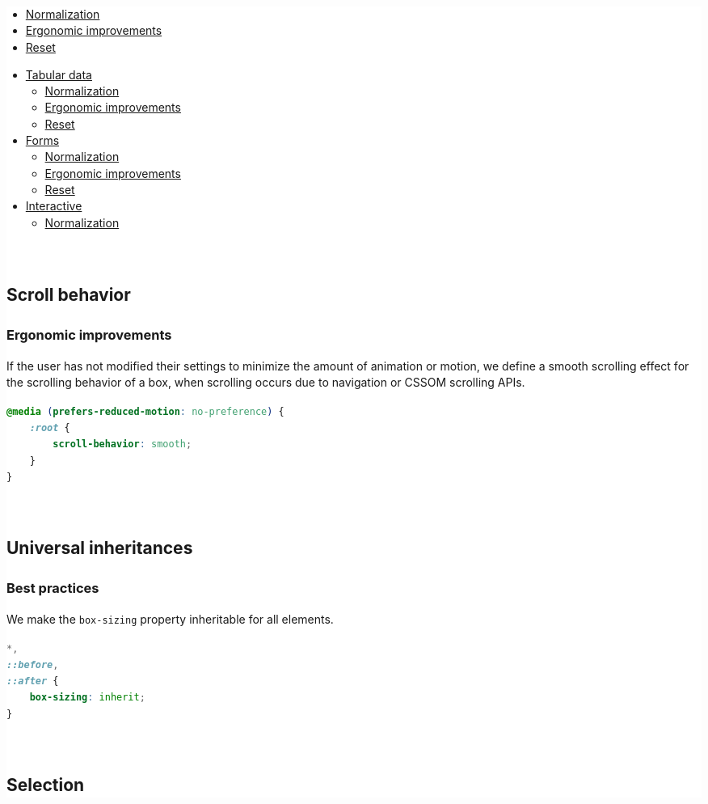    - [Normalization](https://github.com/PwaBunga/documentation/blob/main/fr/CSS.md#normalization-1)
   - [Ergonomic improvements](https://github.com/PwaBunga/documentation/blob/main/fr/CSS.md#ergonomic-improvements-4)
   - [Reset](https://github.com/PwaBunga/documentation/blob/main/fr/CSS.md#reset-4)
* [Tabular data](https://github.com/PwaBunga/documentation/blob/main/en/CSS.md#tabular-data)
   - [Normalization](https://github.com/PwaBunga/documentation/blob/main/fr/CSS.md#normalization-2)
   - [Ergonomic improvements](https://github.com/PwaBunga/documentation/blob/main/fr/CSS.md#ergonomic-improvements-5)
   - [Reset](https://github.com/PwaBunga/documentation/blob/main/fr/CSS.md#reset-5)
* [Forms](https://github.com/PwaBunga/documentation/blob/main/fr/CSS.md#forms)
   - [Normalization](https://github.com/PwaBunga/documentation/blob/main/fr/CSS.md#normalization-3)
   - [Ergonomic improvements](https://github.com/PwaBunga/documentation/blob/main/fr/CSS.md#ergonomic-improvements-6)
   - [Reset](https://github.com/PwaBunga/documentation/blob/main/fr/CSS.md#reset-6)
* [Interactive](https://github.com/PwaBunga/documentation/blob/main/en/CSS.md#interactive)
   - [Normalization](https://github.com/PwaBunga/documentation/blob/main/fr/CSS.md#normalization-4)

&nbsp;

## Scroll behavior

### Ergonomic improvements

If the user has not modified their settings to minimize the amount of animation or motion, we define a smooth scrolling effect for the scrolling behavior of a box, when scrolling occurs due to navigation or CSSOM scrolling APIs.

```css
@media (prefers-reduced-motion: no-preference) { 
	:root {
		scroll-behavior: smooth; 
	}
}
```

&nbsp;

## Universal inheritances

### Best practices

We make the `box-sizing` property inheritable for all elements.

```css
*,
::before,
::after {
	box-sizing: inherit;
}
```

&nbsp;

## Selection
